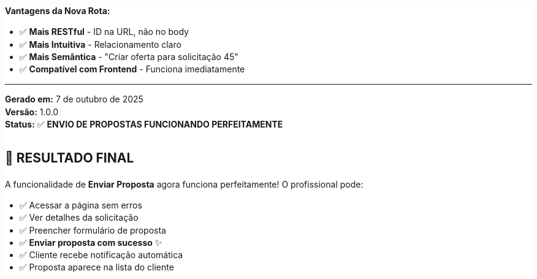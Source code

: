 **Vantagens da Nova Rota:**
- ✅ **Mais RESTful** - ID na URL, não no body
- ✅ **Mais Intuitiva** - Relacionamento claro
- ✅ **Mais Semântica** - "Criar oferta para solicitação 45"
- ✅ **Compatível com Frontend** - Funciona imediatamente

---

**Gerado em:** 7 de outubro de 2025  
**Versão:** 1.0.0  
**Status:** ✅ **ENVIO DE PROPOSTAS FUNCIONANDO PERFEITAMENTE**

## 🎉 **RESULTADO FINAL**

A funcionalidade de **Enviar Proposta** agora funciona perfeitamente! O profissional pode:
- ✅ Acessar a página sem erros
- ✅ Ver detalhes da solicitação
- ✅ Preencher formulário de proposta
- ✅ **Enviar proposta com sucesso** ✨
- ✅ Cliente recebe notificação automática
- ✅ Proposta aparece na lista do cliente
